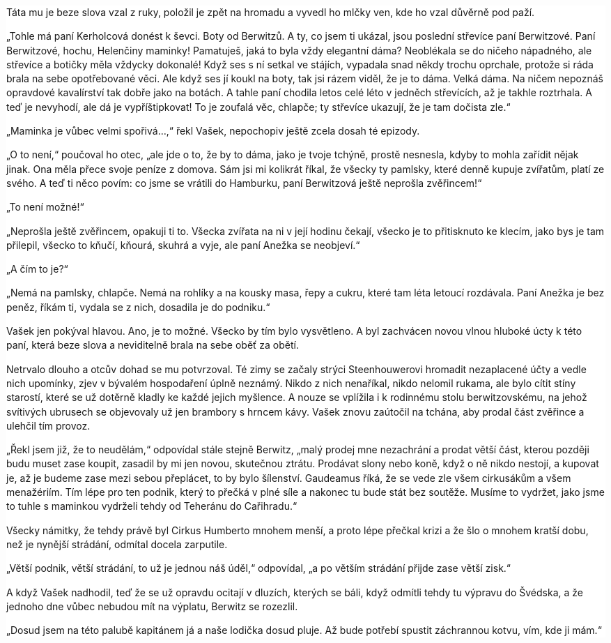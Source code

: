 Táta mu je beze slova vzal z ruky, položil je zpět na hromadu a vyvedl ho mlčky ven, kde ho vzal důvěrně pod paží.

„Tohle má paní Kerholcová donést k ševci. Boty od Berwitzů. A ty, co jsem ti ukázal, jsou poslední střevíce paní Berwitzové. Paní Berwitzové, hochu, Helenčiny maminky! Pamatuješ, jaká to byla vždy elegantní dáma? Neoblékala se do ničeho nápadného, ale střevíce a botičky měla vždycky dokonalé! Když ses s ní setkal ve stájích, vypadala snad někdy trochu oprchale, protože si ráda brala na sebe opotřebované věci. Ale když ses jí koukl na boty, tak jsi rázem viděl, že je to dáma. Velká dáma. Na ničem nepoznáš opravdové kavalírství tak dobře jako na botách. A tahle paní chodila letos celé léto v jedněch střevících, až je takhle roztrhala. A teď je nevyhodí, ale dá je vypříštipkovat! To je zoufalá věc, chlapče; ty střevíce ukazují, že je tam dočista zle.“

„Maminka je vůbec velmi spořivá…,“ řekl Vašek, nepochopiv ještě zcela dosah té epizody.

„O to není,“ poučoval ho otec, „ale jde o to, že by to dáma, jako je tvoje tchýně, prostě nesnesla, kdyby to mohla zařídit nějak jinak. Ona měla přece svoje peníze z domova. Sám jsi mi kolikrát říkal, že všecky ty pamlsky, které denně kupuje zvířatům, platí ze svého. A teď ti něco povím: co jsme se vrátili do Hamburku, paní Berwitzová ještě neprošla zvěřincem!“

„To není možné!“

„Neprošla ještě zvěřincem, opakuji ti to. Všecka zvířata na ni v její hodinu čekají, všecko je to přitisknuto ke klecím, jako bys je tam přilepil, všecko to kňučí, kňourá, skuhrá a vyje, ale paní Anežka se neobjeví.“

„A čím to je?“

„Nemá na pamlsky, chlapče. Nemá na rohlíky a na kousky masa, řepy a cukru, které tam léta letoucí rozdávala. Paní Anežka je bez peněz, říkám ti, vydala se z nich, dosadila je do podniku.“

Vašek jen pokýval hlavou. Ano, je to možné. Všecko by tím bylo vysvětleno. A byl zachvácen novou vlnou hluboké úcty k této paní, která beze slova a neviditelně brala na sebe oběť za obětí.

Netrvalo dlouho a otcův dohad se mu potvrzoval. Té zimy se začaly strýci Steenhouwerovi hromadit nezaplacené účty a vedle nich upomínky, zjev v bývalém hospodaření úplně neznámý. Nikdo z nich nenaříkal, nikdo nelomil rukama, ale bylo cítit stíny starostí, které se už dotěrně kladly ke každé jejich myšlence. A nouze se vplížila i k rodinnému stolu berwitzovskému, na jehož svítivých ubrusech se objevovaly už jen brambory s hrncem kávy. Vašek znovu zaútočil na tchána, aby prodal část zvěřince a ulehčil tím provoz.

„Řekl jsem již, že to neudělám,“ odpovídal stále stejně Berwitz, „malý prodej mne nezachrání a prodat větší část, kterou později budu muset zase koupit, zasadil by mi jen novou, skutečnou ztrátu. Prodávat slony nebo koně, když o ně nikdo nestojí, a kupovat je, až je budeme zase mezi sebou přeplácet, to by bylo šílenství. Gaudeamus říká, že se vede zle všem cirkusákům a všem menažériím. Tím lépe pro ten podnik, který to přečká v plné síle a nakonec tu bude stát bez soutěže. Musíme to vydržet, jako jsme to tuhle s maminkou vydrželi tehdy od Teheránu do Cařihradu.“

Všecky námitky, že tehdy právě byl Cirkus Humberto mnohem menší, a proto lépe přečkal krizi a že šlo o mnohem kratší dobu, než je nynější strádání, odmítal docela zarputile.

„Větší podnik, větší strádání, to už je jednou náš úděl,“ odpovídal, „a po větším strádání přijde zase větší zisk.“

A když Vašek nadhodil, teď že se už opravdu ocitají v dluzích, kterých se báli, když odmítli tehdy tu výpravu do Švédska, a že jednoho dne vůbec nebudou mít na výplatu, Berwitz se rozezlil.

„Dosud jsem na této palubě kapitánem já a naše lodička dosud pluje. Až bude potřebí spustit záchrannou kotvu, vím, kde ji mám.“
